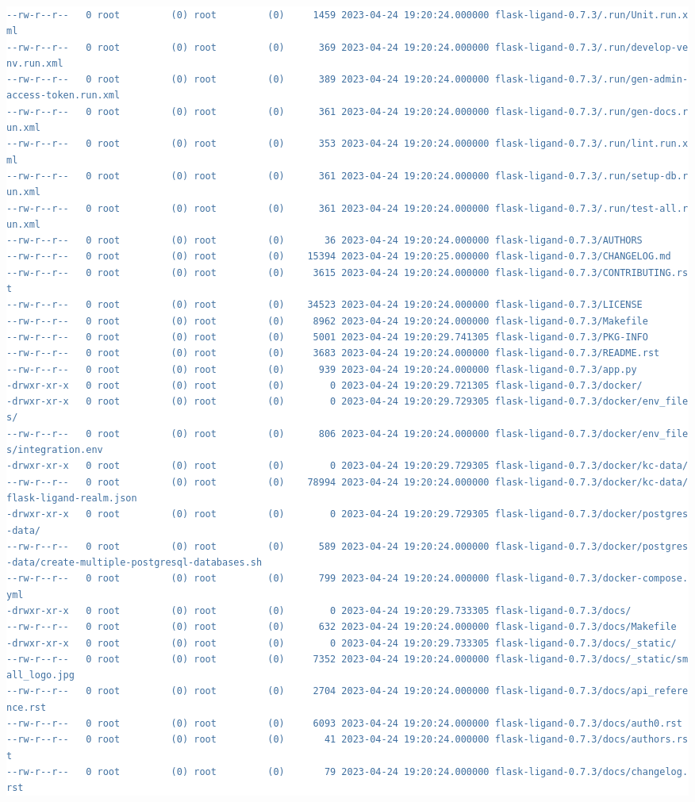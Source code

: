 ```diff
--rw-r--r--   0 root         (0) root         (0)     1459 2023-04-24 19:20:24.000000 flask-ligand-0.7.3/.run/Unit.run.xml
--rw-r--r--   0 root         (0) root         (0)      369 2023-04-24 19:20:24.000000 flask-ligand-0.7.3/.run/develop-venv.run.xml
--rw-r--r--   0 root         (0) root         (0)      389 2023-04-24 19:20:24.000000 flask-ligand-0.7.3/.run/gen-admin-access-token.run.xml
--rw-r--r--   0 root         (0) root         (0)      361 2023-04-24 19:20:24.000000 flask-ligand-0.7.3/.run/gen-docs.run.xml
--rw-r--r--   0 root         (0) root         (0)      353 2023-04-24 19:20:24.000000 flask-ligand-0.7.3/.run/lint.run.xml
--rw-r--r--   0 root         (0) root         (0)      361 2023-04-24 19:20:24.000000 flask-ligand-0.7.3/.run/setup-db.run.xml
--rw-r--r--   0 root         (0) root         (0)      361 2023-04-24 19:20:24.000000 flask-ligand-0.7.3/.run/test-all.run.xml
--rw-r--r--   0 root         (0) root         (0)       36 2023-04-24 19:20:24.000000 flask-ligand-0.7.3/AUTHORS
--rw-r--r--   0 root         (0) root         (0)    15394 2023-04-24 19:20:25.000000 flask-ligand-0.7.3/CHANGELOG.md
--rw-r--r--   0 root         (0) root         (0)     3615 2023-04-24 19:20:24.000000 flask-ligand-0.7.3/CONTRIBUTING.rst
--rw-r--r--   0 root         (0) root         (0)    34523 2023-04-24 19:20:24.000000 flask-ligand-0.7.3/LICENSE
--rw-r--r--   0 root         (0) root         (0)     8962 2023-04-24 19:20:24.000000 flask-ligand-0.7.3/Makefile
--rw-r--r--   0 root         (0) root         (0)     5001 2023-04-24 19:20:29.741305 flask-ligand-0.7.3/PKG-INFO
--rw-r--r--   0 root         (0) root         (0)     3683 2023-04-24 19:20:24.000000 flask-ligand-0.7.3/README.rst
--rw-r--r--   0 root         (0) root         (0)      939 2023-04-24 19:20:24.000000 flask-ligand-0.7.3/app.py
-drwxr-xr-x   0 root         (0) root         (0)        0 2023-04-24 19:20:29.721305 flask-ligand-0.7.3/docker/
-drwxr-xr-x   0 root         (0) root         (0)        0 2023-04-24 19:20:29.729305 flask-ligand-0.7.3/docker/env_files/
--rw-r--r--   0 root         (0) root         (0)      806 2023-04-24 19:20:24.000000 flask-ligand-0.7.3/docker/env_files/integration.env
-drwxr-xr-x   0 root         (0) root         (0)        0 2023-04-24 19:20:29.729305 flask-ligand-0.7.3/docker/kc-data/
--rw-r--r--   0 root         (0) root         (0)    78994 2023-04-24 19:20:24.000000 flask-ligand-0.7.3/docker/kc-data/flask-ligand-realm.json
-drwxr-xr-x   0 root         (0) root         (0)        0 2023-04-24 19:20:29.729305 flask-ligand-0.7.3/docker/postgres-data/
--rw-r--r--   0 root         (0) root         (0)      589 2023-04-24 19:20:24.000000 flask-ligand-0.7.3/docker/postgres-data/create-multiple-postgresql-databases.sh
--rw-r--r--   0 root         (0) root         (0)      799 2023-04-24 19:20:24.000000 flask-ligand-0.7.3/docker-compose.yml
-drwxr-xr-x   0 root         (0) root         (0)        0 2023-04-24 19:20:29.733305 flask-ligand-0.7.3/docs/
--rw-r--r--   0 root         (0) root         (0)      632 2023-04-24 19:20:24.000000 flask-ligand-0.7.3/docs/Makefile
-drwxr-xr-x   0 root         (0) root         (0)        0 2023-04-24 19:20:29.733305 flask-ligand-0.7.3/docs/_static/
--rw-r--r--   0 root         (0) root         (0)     7352 2023-04-24 19:20:24.000000 flask-ligand-0.7.3/docs/_static/small_logo.jpg
--rw-r--r--   0 root         (0) root         (0)     2704 2023-04-24 19:20:24.000000 flask-ligand-0.7.3/docs/api_reference.rst
--rw-r--r--   0 root         (0) root         (0)     6093 2023-04-24 19:20:24.000000 flask-ligand-0.7.3/docs/auth0.rst
--rw-r--r--   0 root         (0) root         (0)       41 2023-04-24 19:20:24.000000 flask-ligand-0.7.3/docs/authors.rst
--rw-r--r--   0 root         (0) root         (0)       79 2023-04-24 19:20:24.000000 flask-ligand-0.7.3/docs/changelog.rst
```